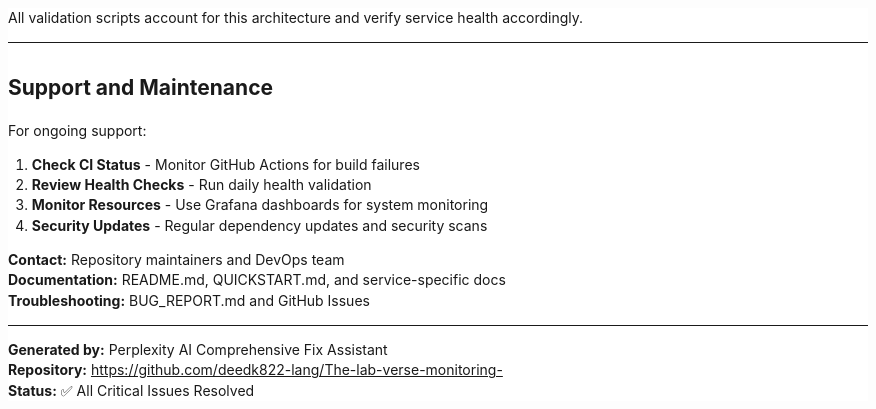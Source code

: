 All validation scripts account for this architecture and verify service health accordingly.

---

## Support and Maintenance

For ongoing support:

1. **Check CI Status** - Monitor GitHub Actions for build failures
2. **Review Health Checks** - Run daily health validation
3. **Monitor Resources** - Use Grafana dashboards for system monitoring
4. **Security Updates** - Regular dependency updates and security scans

**Contact:** Repository maintainers and DevOps team  
**Documentation:** README.md, QUICKSTART.md, and service-specific docs  
**Troubleshooting:** BUG_REPORT.md and GitHub Issues

---

**Generated by:** Perplexity AI Comprehensive Fix Assistant  
**Repository:** https://github.com/deedk822-lang/The-lab-verse-monitoring-  
**Status:** ✅ All Critical Issues Resolved